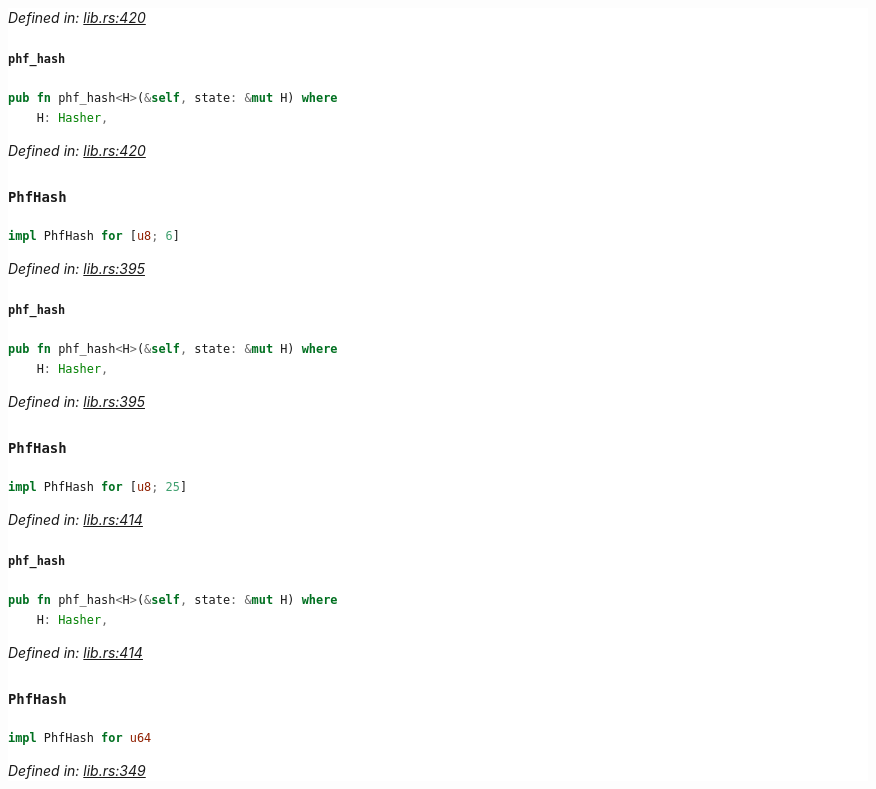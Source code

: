 _Defined in: [lib.rs:420](https://github.com/https://blob/2a65ac1/core/tauri/src/https://docs.rs/phf_shared/0.9/src/phf_shared/lib.rs#L420)_

#### `phf_hash`

```rs
pub fn phf_hash<H>(&self, state: &mut H) where
    H: Hasher, 
```

_Defined in: [lib.rs:420](https://github.com/https://blob/2a65ac1/core/tauri/src/https://docs.rs/phf_shared/0.9/src/phf_shared/lib.rs#L420)_

### `PhfHash`

```rs
impl PhfHash for [u8; 6]
```

_Defined in: [lib.rs:395](https://github.com/https://blob/2a65ac1/core/tauri/src/https://docs.rs/phf_shared/0.9/src/phf_shared/lib.rs#L395)_

#### `phf_hash`

```rs
pub fn phf_hash<H>(&self, state: &mut H) where
    H: Hasher, 
```

_Defined in: [lib.rs:395](https://github.com/https://blob/2a65ac1/core/tauri/src/https://docs.rs/phf_shared/0.9/src/phf_shared/lib.rs#L395)_

### `PhfHash`

```rs
impl PhfHash for [u8; 25]
```

_Defined in: [lib.rs:414](https://github.com/https://blob/2a65ac1/core/tauri/src/https://docs.rs/phf_shared/0.9/src/phf_shared/lib.rs#L414)_

#### `phf_hash`

```rs
pub fn phf_hash<H>(&self, state: &mut H) where
    H: Hasher, 
```

_Defined in: [lib.rs:414](https://github.com/https://blob/2a65ac1/core/tauri/src/https://docs.rs/phf_shared/0.9/src/phf_shared/lib.rs#L414)_

### `PhfHash`

```rs
impl PhfHash for u64
```

_Defined in: [lib.rs:349](https://github.com/https://blob/2a65ac1/core/tauri/src/https://docs.rs/phf_shared/0.9/src/phf_shared/lib.rs#L349)_
